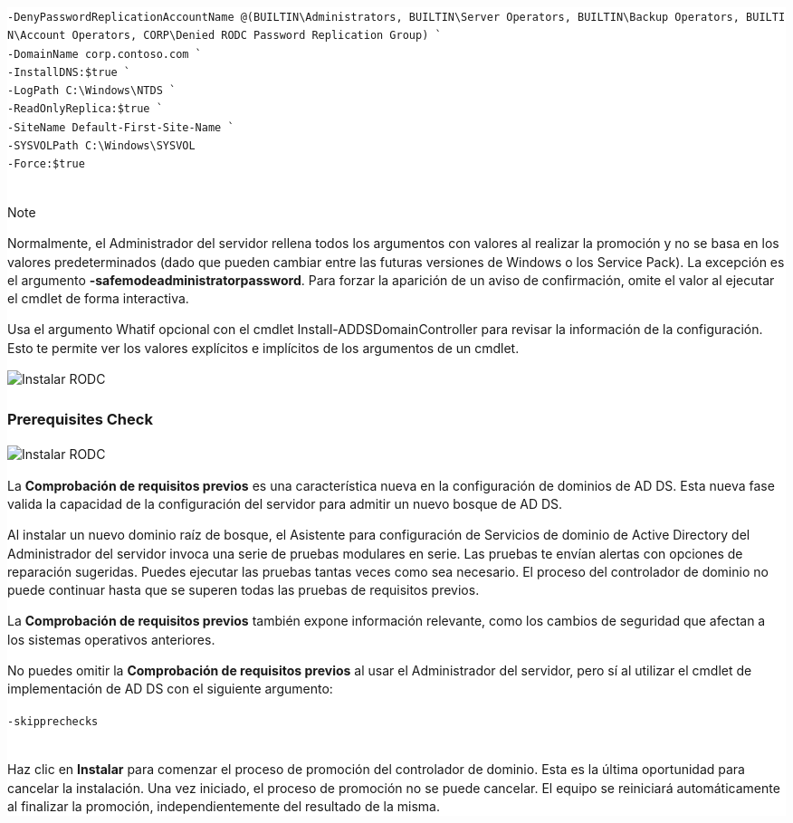 ```  
-DenyPasswordReplicationAccountName @(BUILTIN\Administrators, BUILTIN\Server Operators, BUILTIN\Backup Operators, BUILTIN\Account Operators, CORP\Denied RODC Password Replication Group) `  
-DomainName corp.contoso.com `  
-InstallDNS:$true `  
-LogPath C:\Windows\NTDS `  
-ReadOnlyReplica:$true `  
-SiteName Default-First-Site-Name `  
-SYSVOLPath C:\Windows\SYSVOL  
-Force:$true  
  
```  
  
> [!NOTE]  
> Normalmente, el Administrador del servidor rellena todos los argumentos con valores al realizar la promoción y no se basa en los valores predeterminados (dado que pueden cambiar entre las futuras versiones de Windows o los Service Pack). La excepción es el argumento **-safemodeadministratorpassword**. Para forzar la aparición de un aviso de confirmación, omite el valor al ejecutar el cmdlet de forma interactiva.  
  
Usa el argumento Whatif opcional con el cmdlet Install-ADDSDomainController para revisar la información de la configuración. Esto te permite ver los valores explícitos e implícitos de los argumentos de un cmdlet.  
  
![Instalar RODC](media/Install-a-Windows-Server-2012-Active-Directory-Read-Only-Domain-Controller--RODC---Level-200-/ADDS_SMI_TR_RODCWhatIf.png)  
  
### <a name="prerequisites-check"></a>Prerequisites Check  
![Instalar RODC](media/Install-a-Windows-Server-2012-Active-Directory-Read-Only-Domain-Controller--RODC---Level-200-/ADDS_SMI_TR_RODCPrereqCheck.png)  
  
La **Comprobación de requisitos previos** es una característica nueva en la configuración de dominios de AD DS. Esta nueva fase valida la capacidad de la configuración del servidor para admitir un nuevo bosque de AD DS.  
  
Al instalar un nuevo dominio raíz de bosque, el Asistente para configuración de Servicios de dominio de Active Directory del Administrador del servidor invoca una serie de pruebas modulares en serie. Las pruebas te envían alertas con opciones de reparación sugeridas. Puedes ejecutar las pruebas tantas veces como sea necesario. El proceso del controlador de dominio no puede continuar hasta que se superen todas las pruebas de requisitos previos.  
  
La **Comprobación de requisitos previos** también expone información relevante, como los cambios de seguridad que afectan a los sistemas operativos anteriores.  
  
No puedes omitir la **Comprobación de requisitos previos** al usar el Administrador del servidor, pero sí al utilizar el cmdlet de implementación de AD DS con el siguiente argumento:  
  
```  
-skipprechecks  
  
```  
  
Haz clic en **Instalar** para comenzar el proceso de promoción del controlador de dominio. Esta es la última oportunidad para cancelar la instalación. Una vez iniciado, el proceso de promoción no se puede cancelar. El equipo se reiniciará automáticamente al finalizar la promoción, independientemente del resultado de la misma.  
  